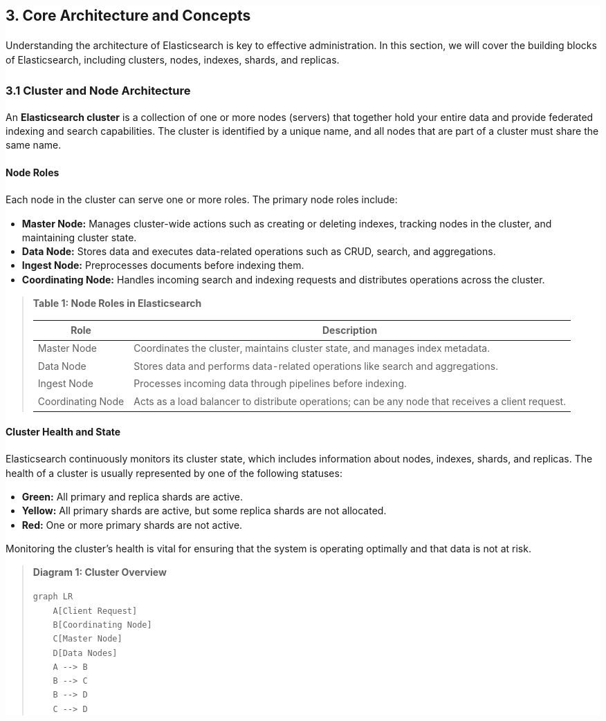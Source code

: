 
## 3. Core Architecture and Concepts

Understanding the architecture of Elasticsearch is key to effective administration. In this section, we will cover the building blocks of Elasticsearch, including clusters, nodes, indexes, shards, and replicas.

### 3.1 Cluster and Node Architecture

An **Elasticsearch cluster** is a collection of one or more nodes (servers) that together hold your entire data and provide federated indexing and search capabilities. The cluster is identified by a unique name, and all nodes that are part of a cluster must share the same name.

#### Node Roles
Each node in the cluster can serve one or more roles. The primary node roles include:

- **Master Node:** Manages cluster-wide actions such as creating or deleting indexes, tracking nodes in the cluster, and maintaining cluster state.
- **Data Node:** Stores data and executes data-related operations such as CRUD, search, and aggregations.
- **Ingest Node:** Preprocesses documents before indexing them.
- **Coordinating Node:** Handles incoming search and indexing requests and distributes operations across the cluster.

> **Table 1: Node Roles in Elasticsearch**
>
> | **Role**            | **Description**                                                                                   |
> |---------------------|---------------------------------------------------------------------------------------------------|
> | Master Node         | Coordinates the cluster, maintains cluster state, and manages index metadata.                     |
> | Data Node           | Stores data and performs data-related operations like search and aggregations.                    |
> | Ingest Node         | Processes incoming data through pipelines before indexing.                                      |
> | Coordinating Node   | Acts as a load balancer to distribute operations; can be any node that receives a client request.   |

#### Cluster Health and State
Elasticsearch continuously monitors its cluster state, which includes information about nodes, indexes, shards, and replicas. The health of a cluster is usually represented by one of the following statuses:

- **Green:** All primary and replica shards are active.
- **Yellow:** All primary shards are active, but some replica shards are not allocated.
- **Red:** One or more primary shards are not active.

Monitoring the cluster’s health is vital for ensuring that the system is operating optimally and that data is not at risk.

> **Diagram 1: Cluster Overview**
>
> ```mermaid
> graph LR
>     A[Client Request]
>     B[Coordinating Node]
>     C[Master Node]
>     D[Data Nodes]
>     A --> B
>     B --> C
>     B --> D
>     C --> D
> ```
>